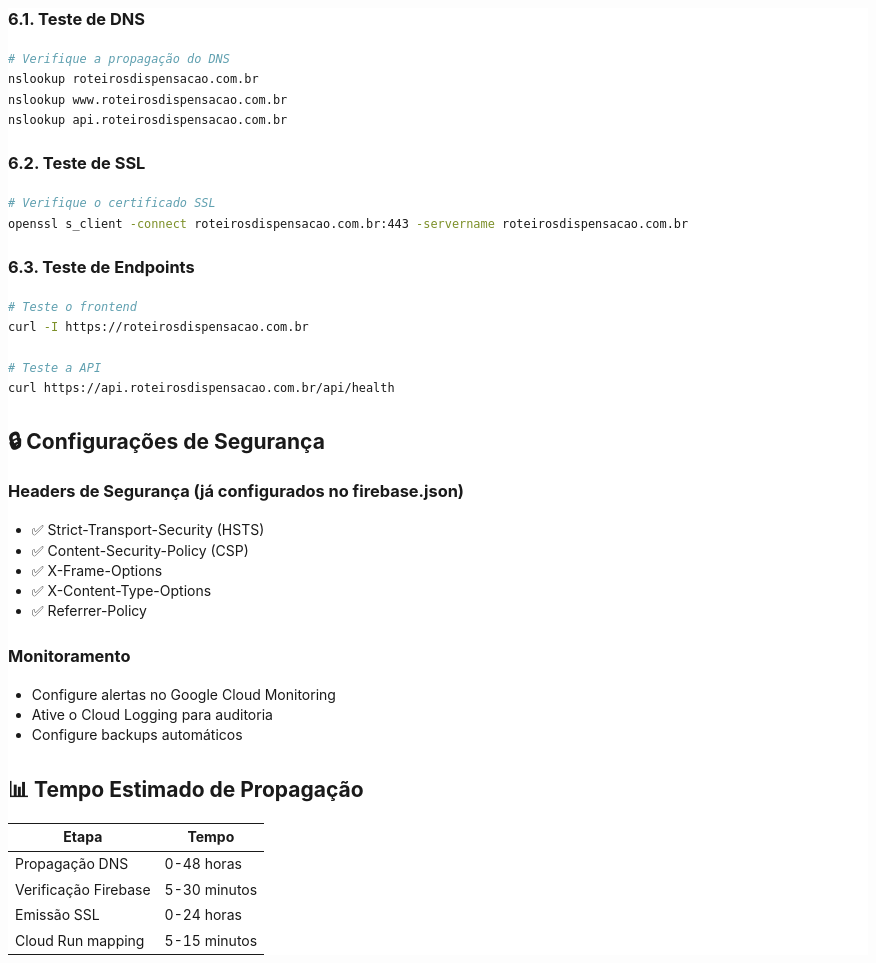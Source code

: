 ### 6.1. Teste de DNS

```bash
# Verifique a propagação do DNS
nslookup roteirosdispensacao.com.br
nslookup www.roteirosdispensacao.com.br
nslookup api.roteirosdispensacao.com.br
```

### 6.2. Teste de SSL

```bash
# Verifique o certificado SSL
openssl s_client -connect roteirosdispensacao.com.br:443 -servername roteirosdispensacao.com.br
```

### 6.3. Teste de Endpoints

```bash
# Teste o frontend
curl -I https://roteirosdispensacao.com.br

# Teste a API
curl https://api.roteirosdispensacao.com.br/api/health
```

## 🔒 Configurações de Segurança

### Headers de Segurança (já configurados no firebase.json)
- ✅ Strict-Transport-Security (HSTS)
- ✅ Content-Security-Policy (CSP)
- ✅ X-Frame-Options
- ✅ X-Content-Type-Options
- ✅ Referrer-Policy

### Monitoramento
- Configure alertas no Google Cloud Monitoring
- Ative o Cloud Logging para auditoria
- Configure backups automáticos

## 📊 Tempo Estimado de Propagação

| Etapa | Tempo |
|-------|-------|
| Propagação DNS | 0-48 horas |
| Verificação Firebase | 5-30 minutos |
| Emissão SSL | 0-24 horas |
| Cloud Run mapping | 5-15 minutos |
